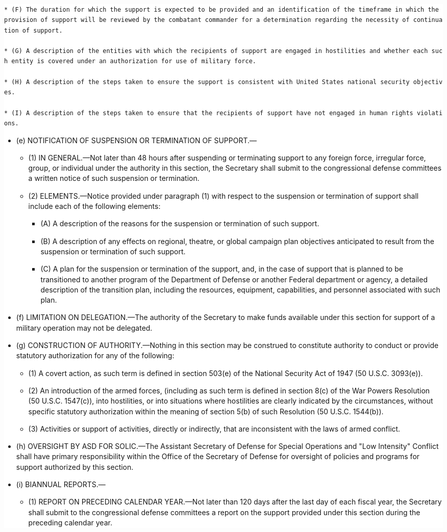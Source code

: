     * (F) The duration for which the support is expected to be provided and an identification of the timeframe in which the provision of support will be reviewed by the combatant commander for a determination regarding the necessity of continuation of support.

    * (G) A description of the entities with which the recipients of support are engaged in hostilities and whether each such entity is covered under an authorization for use of military force.

    * (H) A description of the steps taken to ensure the support is consistent with United States national security objectives.

    * (I) A description of the steps taken to ensure that the recipients of support have not engaged in human rights violations.


* (e) NOTIFICATION OF SUSPENSION OR TERMINATION OF SUPPORT.—

  * (1) IN GENERAL.—Not later than 48 hours after suspending or terminating support to any foreign force, irregular force, group, or individual under the authority in this section, the Secretary shall submit to the congressional defense committees a written notice of such suspension or termination.

  * (2) ELEMENTS.—Notice provided under paragraph (1) with respect to the suspension or termination of support shall include each of the following elements:

    * (A) A description of the reasons for the suspension or termination of such support.

    * (B) A description of any effects on regional, theatre, or global campaign plan objectives anticipated to result from the suspension or termination of such support.

    * (C) A plan for the suspension or termination of the support, and, in the case of support that is planned to be transitioned to another program of the Department of Defense or another Federal department or agency, a detailed description of the transition plan, including the resources, equipment, capabilities, and personnel associated with such plan.

* (f) LIMITATION ON DELEGATION.—The authority of the Secretary to make funds available under this section for support of a military operation may not be delegated.

* (g) CONSTRUCTION OF AUTHORITY.—Nothing in this section may be construed to constitute authority to conduct or provide statutory authorization for any of the following:

  * (1) A covert action, as such term is defined in section 503(e) of the National Security Act of 1947 (50 U.S.C. 3093(e)).

  * (2) An introduction of the armed forces, (including as such term is defined in section 8(c) of the War Powers Resolution (50 U.S.C. 1547(c)), into hostilities, or into situations where hostilities are clearly indicated by the circumstances, without specific statutory authorization within the meaning of section 5(b) of such Resolution (50 U.S.C. 1544(b)).

  * (3) Activities or support of activities, directly or indirectly, that are inconsistent with the laws of armed conflict.

* (h) OVERSIGHT BY ASD FOR SOLIC.—The Assistant Secretary of Defense for Special Operations and "Low Intensity" Conflict shall have primary responsibility within the Office of the Secretary of Defense for oversight of policies and programs for support authorized by this section.

* (i) BIANNUAL REPORTS.—

  * (1) REPORT ON PRECEDING CALENDAR YEAR.—Not later than 120 days after the last day of each fiscal year, the Secretary shall submit to the congressional defense committees a report on the support provided under this section during the preceding calendar year.
